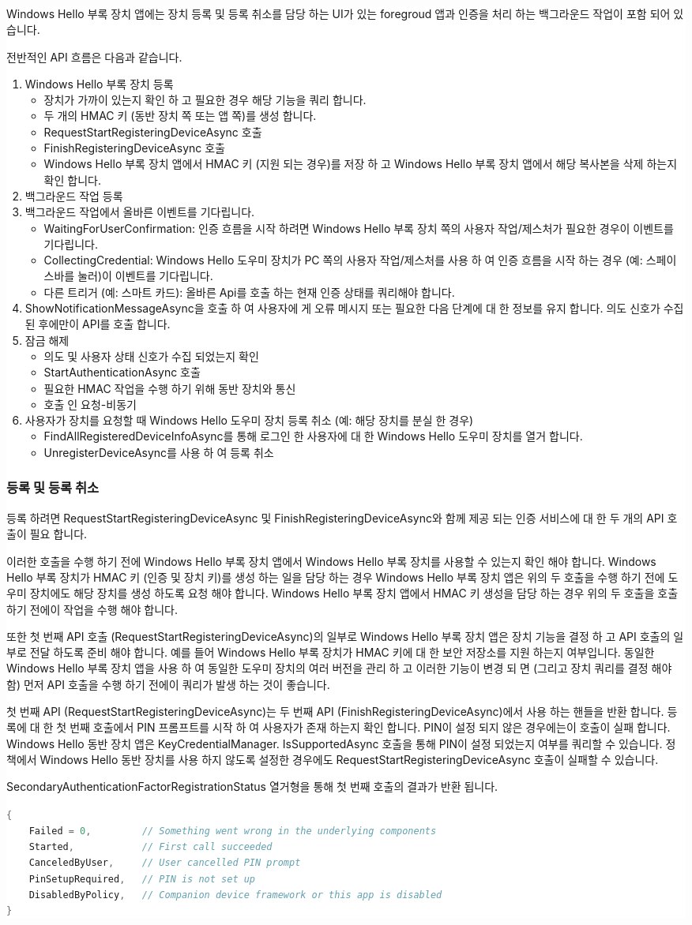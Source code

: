 Windows Hello 부록 장치 앱에는 장치 등록 및 등록 취소를 담당 하는 UI가 있는 foregroud 앱과 인증을 처리 하는 백그라운드 작업이 포함 되어 있습니다.

전반적인 API 흐름은 다음과 같습니다.

1. Windows Hello 부록 장치 등록
    * 장치가 가까이 있는지 확인 하 고 필요한 경우 해당 기능을 쿼리 합니다.
    * 두 개의 HMAC 키 (동반 장치 쪽 또는 앱 쪽)를 생성 합니다.
    * RequestStartRegisteringDeviceAsync 호출
    * FinishRegisteringDeviceAsync 호출
    * Windows Hello 부록 장치 앱에서 HMAC 키 (지원 되는 경우)를 저장 하 고 Windows Hello 부록 장치 앱에서 해당 복사본을 삭제 하는지 확인 합니다.
2. 백그라운드 작업 등록
3. 백그라운드 작업에서 올바른 이벤트를 기다립니다.
    * WaitingForUserConfirmation: 인증 흐름을 시작 하려면 Windows Hello 부록 장치 쪽의 사용자 작업/제스처가 필요한 경우이 이벤트를 기다립니다.
    * CollectingCredential: Windows Hello 도우미 장치가 PC 쪽의 사용자 작업/제스처를 사용 하 여 인증 흐름을 시작 하는 경우 (예: 스페이스바를 눌러)이 이벤트를 기다립니다.
    * 다른 트리거 (예: 스마트 카드): 올바른 Api를 호출 하는 현재 인증 상태를 쿼리해야 합니다.
4. ShowNotificationMessageAsync을 호출 하 여 사용자에 게 오류 메시지 또는 필요한 다음 단계에 대 한 정보를 유지 합니다. 의도 신호가 수집 된 후에만이 API를 호출 합니다.
5. 잠금 해제
    * 의도 및 사용자 상태 신호가 수집 되었는지 확인
    * StartAuthenticationAsync 호출
    * 필요한 HMAC 작업을 수행 하기 위해 동반 장치와 통신
    * 호출 인 요청-비동기
6. 사용자가 장치를 요청할 때 Windows Hello 도우미 장치 등록 취소 (예: 해당 장치를 분실 한 경우)
    * FindAllRegisteredDeviceInfoAsync를 통해 로그인 한 사용자에 대 한 Windows Hello 도우미 장치를 열거 합니다.
    * UnregisterDeviceAsync를 사용 하 여 등록 취소

### <a name="registration-and-de-registration"></a>등록 및 등록 취소

등록 하려면 RequestStartRegisteringDeviceAsync 및 FinishRegisteringDeviceAsync와 함께 제공 되는 인증 서비스에 대 한 두 개의 API 호출이 필요 합니다.

이러한 호출을 수행 하기 전에 Windows Hello 부록 장치 앱에서 Windows Hello 부록 장치를 사용할 수 있는지 확인 해야 합니다. Windows Hello 부록 장치가 HMAC 키 (인증 및 장치 키)를 생성 하는 일을 담당 하는 경우 Windows Hello 부록 장치 앱은 위의 두 호출을 수행 하기 전에 도우미 장치에도 해당 장치를 생성 하도록 요청 해야 합니다. Windows Hello 부록 장치 앱에서 HMAC 키 생성을 담당 하는 경우 위의 두 호출을 호출 하기 전에이 작업을 수행 해야 합니다.

또한 첫 번째 API 호출 (RequestStartRegisteringDeviceAsync)의 일부로 Windows Hello 부록 장치 앱은 장치 기능을 결정 하 고 API 호출의 일부로 전달 하도록 준비 해야 합니다. 예를 들어 Windows Hello 부록 장치가 HMAC 키에 대 한 보안 저장소를 지원 하는지 여부입니다. 동일한 Windows Hello 부록 장치 앱을 사용 하 여 동일한 도우미 장치의 여러 버전을 관리 하 고 이러한 기능이 변경 되 면 (그리고 장치 쿼리를 결정 해야 함) 먼저 API 호출을 수행 하기 전에이 쿼리가 발생 하는 것이 좋습니다.   

첫 번째 API (RequestStartRegisteringDeviceAsync)는 두 번째 API (FinishRegisteringDeviceAsync)에서 사용 하는 핸들을 반환 합니다. 등록에 대 한 첫 번째 호출에서 PIN 프롬프트를 시작 하 여 사용자가 존재 하는지 확인 합니다. PIN이 설정 되지 않은 경우에는이 호출이 실패 합니다. Windows Hello 동반 장치 앱은 KeyCredentialManager. IsSupportedAsync 호출을 통해 PIN이 설정 되었는지 여부를 쿼리할 수 있습니다. 정책에서 Windows Hello 동반 장치를 사용 하지 않도록 설정한 경우에도 RequestStartRegisteringDeviceAsync 호출이 실패할 수 있습니다.

SecondaryAuthenticationFactorRegistrationStatus 열거형을 통해 첫 번째 호출의 결과가 반환 됩니다.

```C#
{
    Failed = 0,         // Something went wrong in the underlying components
    Started,            // First call succeeded
    CanceledByUser,     // User cancelled PIN prompt
    PinSetupRequired,   // PIN is not set up
    DisabledByPolicy,   // Companion device framework or this app is disabled
}
```
